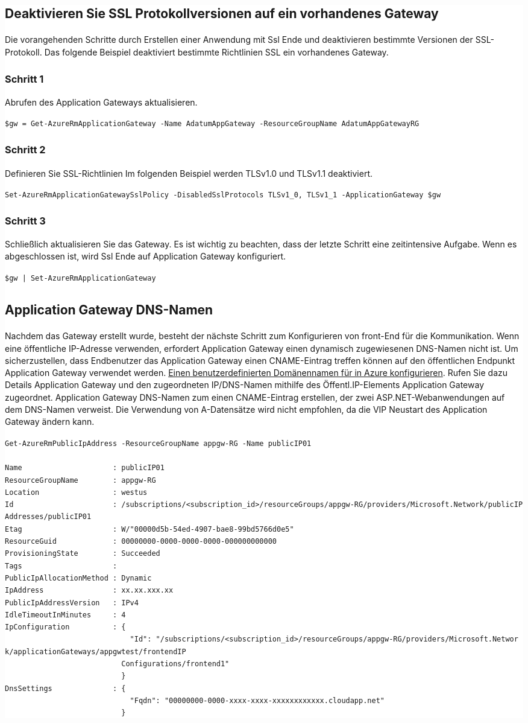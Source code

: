 ## <a name="disable-ssl-protocol-versions-on-an-existing-application-gateway"></a>Deaktivieren Sie SSL Protokollversionen auf ein vorhandenes Gateway

Die vorangehenden Schritte durch Erstellen einer Anwendung mit Ssl Ende und deaktivieren bestimmte Versionen der SSL-Protokoll. Das folgende Beispiel deaktiviert bestimmte Richtlinien SSL ein vorhandenes Gateway.

### <a name="step-1"></a>Schritt 1

Abrufen des Application Gateways aktualisieren.

    $gw = Get-AzureRmApplicationGateway -Name AdatumAppGateway -ResourceGroupName AdatumAppGatewayRG

### <a name="step-2"></a>Schritt 2

Definieren Sie SSL-Richtlinien Im folgenden Beispiel werden TLSv1.0 und TLSv1.1 deaktiviert.

    Set-AzureRmApplicationGatewaySslPolicy -DisabledSslProtocols TLSv1_0, TLSv1_1 -ApplicationGateway $gw

### <a name="step-3"></a>Schritt 3

Schließlich aktualisieren Sie das Gateway. Es ist wichtig zu beachten, dass der letzte Schritt eine zeitintensive Aufgabe. Wenn es abgeschlossen ist, wird Ssl Ende auf Application Gateway konfiguriert.

    $gw | Set-AzureRmApplicationGateway

## <a name="get-application-gateway-dns-name"></a>Application Gateway DNS-Namen

Nachdem das Gateway erstellt wurde, besteht der nächste Schritt zum Konfigurieren von front-End für die Kommunikation. Wenn eine öffentliche IP-Adresse verwenden, erfordert Application Gateway einen dynamisch zugewiesenen DNS-Namen nicht ist. Um sicherzustellen, dass Endbenutzer das Application Gateway einen CNAME-Eintrag treffen können auf den öffentlichen Endpunkt Application Gateway verwendet werden. [Einen benutzerdefinierten Domänennamen für in Azure konfigurieren](../cloud-services/cloud-services-custom-domain-name-portal.md). Rufen Sie dazu Details Application Gateway und den zugeordneten IP/DNS-Namen mithilfe des Öffentl.IP-Elements Application Gateway zugeordnet. Application Gateway DNS-Namen zum einen CNAME-Eintrag erstellen, der zwei ASP.NET-Webanwendungen auf dem DNS-Namen verweist. Die Verwendung von A-Datensätze wird nicht empfohlen, da die VIP Neustart des Application Gateway ändern kann.
    
    Get-AzureRmPublicIpAddress -ResourceGroupName appgw-RG -Name publicIP01
        
    Name                     : publicIP01
    ResourceGroupName        : appgw-RG
    Location                 : westus
    Id                       : /subscriptions/<subscription_id>/resourceGroups/appgw-RG/providers/Microsoft.Network/publicIPAddresses/publicIP01
    Etag                     : W/"00000d5b-54ed-4907-bae8-99bd5766d0e5"
    ResourceGuid             : 00000000-0000-0000-0000-000000000000
    ProvisioningState        : Succeeded
    Tags                     : 
    PublicIpAllocationMethod : Dynamic
    IpAddress                : xx.xx.xxx.xx
    PublicIpAddressVersion   : IPv4
    IdleTimeoutInMinutes     : 4
    IpConfiguration          : {
                                 "Id": "/subscriptions/<subscription_id>/resourceGroups/appgw-RG/providers/Microsoft.Network/applicationGateways/appgwtest/frontendIP
                               Configurations/frontend1"
                               }
    DnsSettings              : {
                                 "Fqdn": "00000000-0000-xxxx-xxxx-xxxxxxxxxxxx.cloudapp.net"
                               }